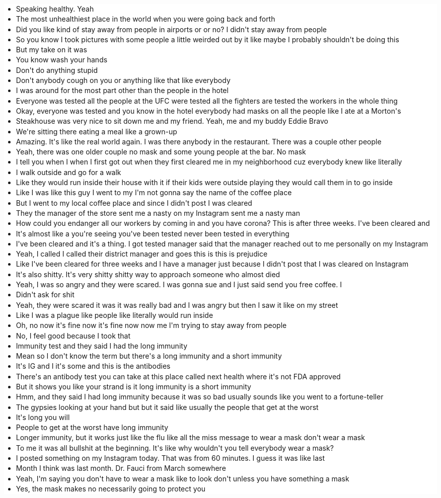 *  Speaking healthy. Yeah
*  The most unhealthiest place in the world when you were going back and forth
*  Did you like kind of stay away from people in airports or or no? I didn't stay away from people
*  So you know I took pictures with some people a little weirded out by it like maybe I probably shouldn't be doing this
*  But my take on it was
*  You know wash your hands
*  Don't do anything stupid
*  Don't anybody cough on you or anything like that like everybody
*  I was around for the most part other than the people in the hotel
*  Everyone was tested all the people at the UFC were tested all the fighters are tested the workers in the whole thing
*  Okay, everyone was tested and you know in the hotel everybody had masks on all the people like I ate at a Morton's
*  Steakhouse was very nice to sit down me and my friend. Yeah, me and my buddy Eddie Bravo
*  We're sitting there eating a meal like a grown-up
*  Amazing. It's like the real world again. I was there anybody in the restaurant. There was a couple other people
*  Yeah, there was one older couple no mask and some young people at the bar. No mask
*  I tell you when I when I first got out when they first cleared me in my neighborhood cuz everybody knew like literally
*  I walk outside and go for a walk
*  Like they would run inside their house with it if their kids were outside playing they would call them in to go inside
*  Like I was like this guy I went to my I'm not gonna say the name of the coffee place
*  But I went to my local coffee place and since I didn't post I was cleared
*  They the manager of the store sent me a nasty on my Instagram sent me a nasty man
*  How could you endanger all our workers by coming in and you have corona? This is after three weeks. I've been cleared and
*  It's almost like a you're seeing you've been tested never been tested in everything
*  I've been cleared and it's a thing. I got tested manager said that the manager reached out to me personally on my Instagram
*  Yeah, I called I called their district manager and goes this is this is prejudice
*  Like I've been cleared for three weeks and I have a manager just because I didn't post that I was cleared on Instagram
*  It's also shitty. It's very shitty shitty way to approach someone who almost died
*  Yeah, I was so angry and they were scared. I was gonna sue and I just said send you free coffee. I
*  Didn't ask for shit
*  Yeah, they were scared it was it was really bad and I was angry but then I saw it like on my street
*  Like I was a plague like people like literally would run inside
*  Oh, no now it's fine now it's fine now now me I'm trying to stay away from people
*  No, I feel good because I took that
*  Immunity test and they said I had the long immunity
*  Mean so I don't know the term but there's a long immunity and a short immunity
*  It's IG and I it's some and this is the antibodies
*  There's an antibody test you can take at this place called next health where it's not FDA approved
*  But it shows you like your strand is it long immunity is a short immunity
*  Hmm, and they said I had long immunity because it was so bad usually sounds like you went to a fortune-teller
*  The gypsies looking at your hand but but it said like usually the people that get at the worst
*  It's long you will
*  People to get at the worst have long immunity
*  Longer immunity, but it works just like the flu like all the miss message to wear a mask don't wear a mask
*  To me it was all bullshit at the beginning. It's like why wouldn't you tell everybody wear a mask?
*  I posted something on my Instagram today. That was from 60 minutes. I guess it was like last
*  Month I think was last month. Dr. Fauci from March somewhere
*  Yeah, I'm saying you don't have to wear a mask like to look don't unless you have something a mask
*  Yes, the mask makes no necessarily going to protect you